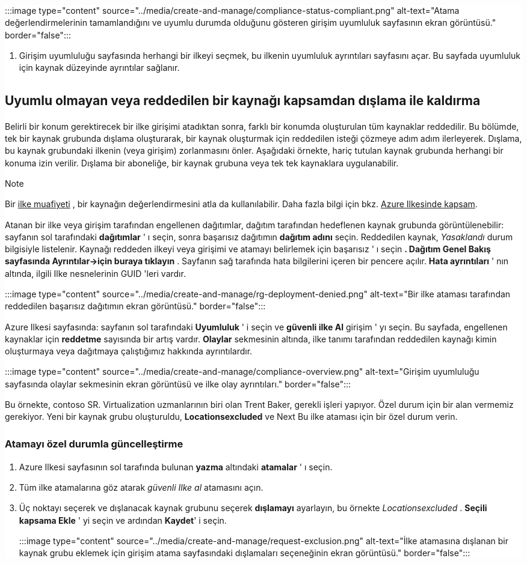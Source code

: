    :::image type="content" source="../media/create-and-manage/compliance-status-compliant.png" alt-text="Atama değerlendirmelerinin tamamlandığını ve uyumlu durumda olduğunu gösteren girişim uyumluluk sayfasının ekran görüntüsü." border="false":::

1. Girişim uyumluluğu sayfasında herhangi bir ilkeyi seçmek, bu ilkenin uyumluluk ayrıntıları sayfasını açar. Bu sayfada uyumluluk için kaynak düzeyinde ayrıntılar sağlanır.

## <a name="remove-a-non-compliant-or-denied-resource-from-the-scope-with-an-exclusion"></a>Uyumlu olmayan veya reddedilen bir kaynağı kapsamdan dışlama ile kaldırma

Belirli bir konum gerektirecek bir ilke girişimi atadıktan sonra, farklı bir konumda oluşturulan tüm kaynaklar reddedilir. Bu bölümde, tek bir kaynak grubunda dışlama oluşturarak, bir kaynak oluşturmak için reddedilen isteği çözmeye adım adım ilerleyerek. Dışlama, bu kaynak grubundaki ilkenin (veya girişim) zorlanmasını önler. Aşağıdaki örnekte, hariç tutulan kaynak grubunda herhangi bir konuma izin verilir. Dışlama bir aboneliğe, bir kaynak grubuna veya tek tek kaynaklara uygulanabilir.

> [!NOTE]
> Bir [ilke muafiyeti](../concepts/exemption-structure.md) , bir kaynağın değerlendirmesini atla da kullanılabilir. Daha fazla bilgi için bkz. [Azure Ilkesinde kapsam](../concepts/scope.md).

Atanan bir ilke veya girişim tarafından engellenen dağıtımlar, dağıtım tarafından hedeflenen kaynak grubunda görüntülenebilir: sayfanın sol tarafındaki **dağıtımlar** ' ı seçin, sonra başarısız dağıtımın **dağıtım adını** seçin. Reddedilen kaynak, _Yasaklandı_ durum bilgisiyle listelenir. Kaynağı reddeden ilkeyi veya girişimi ve atamayı belirlemek için başarısız ' ı seçin **. Dağıtım Genel Bakış sayfasında Ayrıntılar->için buraya tıklayın** . Sayfanın sağ tarafında hata bilgilerini içeren bir pencere açılır. **Hata ayrıntıları** ' nın altında, ilgili Ilke nesnelerinin GUID 'leri vardır.

:::image type="content" source="../media/create-and-manage/rg-deployment-denied.png" alt-text="Bir ilke ataması tarafından reddedilen başarısız dağıtımın ekran görüntüsü." border="false":::

Azure Ilkesi sayfasında: sayfanın sol tarafındaki **Uyumluluk** ' i seçin ve **güvenli ilke Al** girişim ' yı seçin. Bu sayfada, engellenen kaynaklar için **reddetme** sayısında bir artış vardır. **Olaylar** sekmesinin altında, ilke tanımı tarafından reddedilen kaynağı kimin oluşturmaya veya dağıtmaya çalıştığımız hakkında ayrıntılardır.

:::image type="content" source="../media/create-and-manage/compliance-overview.png" alt-text="Girişim uyumluluğu sayfasında olaylar sekmesinin ekran görüntüsü ve ilke olay ayrıntıları." border="false":::

Bu örnekte, contoso SR. Virtualization uzmanlarının biri olan Trent Baker, gerekli işleri yapıyor. Özel durum için bir alan vermemiz gerekiyor. Yeni bir kaynak grubu oluşturuldu, **Locationsexcluded** ve Next Bu ilke ataması için bir özel durum verin.

### <a name="update-assignment-with-exclusion"></a>Atamayı özel durumla güncelleştirme

1. Azure Ilkesi sayfasının sol tarafında bulunan **yazma** altındaki **atamalar** ' ı seçin.

1. Tüm ilke atamalarına göz atarak _güvenli Ilke al_ atamasını açın.

1. Üç noktayı seçerek ve dışlanacak kaynak grubunu seçerek **dışlamayı** ayarlayın, bu örnekte _Locationsexcluded_ . **Seçili kapsama Ekle** ' yi seçin ve ardından **Kaydet**' i seçin.

   :::image type="content" source="../media/create-and-manage/request-exclusion.png" alt-text="İlke atamasına dışlanan bir kaynak grubu eklemek için girişim atama sayfasındaki dışlamaları seçeneğinin ekran görüntüsü." border="false":::
